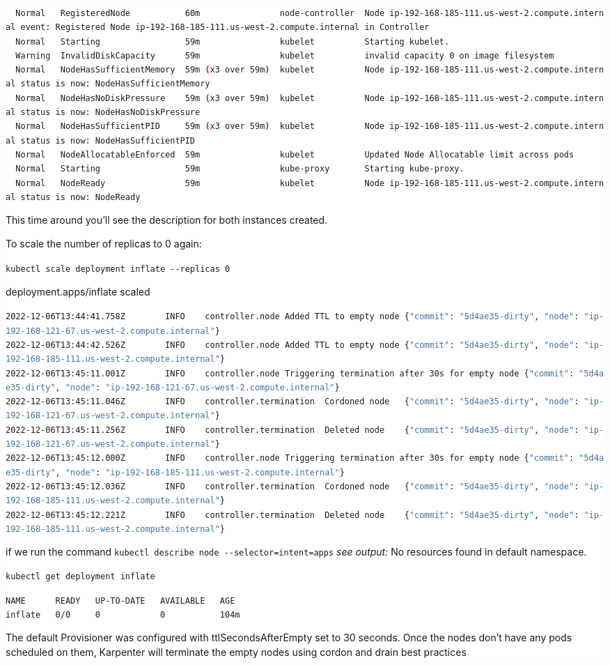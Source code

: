 ```bash
  Normal   RegisteredNode           60m                node-controller  Node ip-192-168-185-111.us-west-2.compute.internal event: Registered Node ip-192-168-185-111.us-west-2.compute.internal in Controller
  Normal   Starting                 59m                kubelet          Starting kubelet.
  Warning  InvalidDiskCapacity      59m                kubelet          invalid capacity 0 on image filesystem       
  Normal   NodeHasSufficientMemory  59m (x3 over 59m)  kubelet          Node ip-192-168-185-111.us-west-2.compute.internal status is now: NodeHasSufficientMemory
  Normal   NodeHasNoDiskPressure    59m (x3 over 59m)  kubelet          Node ip-192-168-185-111.us-west-2.compute.internal status is now: NodeHasNoDiskPressure
  Normal   NodeHasSufficientPID     59m (x3 over 59m)  kubelet          Node ip-192-168-185-111.us-west-2.compute.internal status is now: NodeHasSufficientPID
  Normal   NodeAllocatableEnforced  59m                kubelet          Updated Node Allocatable limit across pods   
  Normal   Starting                 59m                kube-proxy       Starting kube-proxy.
  Normal   NodeReady                59m                kubelet          Node ip-192-168-185-111.us-west-2.compute.internal status is now: NodeReady

  ```

This time around you’ll see the description for both instances created.


To scale the number of replicas to 0 again:

`kubectl scale deployment inflate --replicas 0`

deployment.apps/inflate scaled

```bash
2022-12-06T13:44:41.758Z        INFO    controller.node Added TTL to empty node {"commit": "5d4ae35-dirty", "node": "ip-192-168-121-67.us-west-2.compute.internal"}
2022-12-06T13:44:42.526Z        INFO    controller.node Added TTL to empty node {"commit": "5d4ae35-dirty", "node": "ip-192-168-185-111.us-west-2.compute.internal"}
2022-12-06T13:45:11.001Z        INFO    controller.node Triggering termination after 30s for empty node {"commit": "5d4ae35-dirty", "node": "ip-192-168-121-67.us-west-2.compute.internal"}
2022-12-06T13:45:11.046Z        INFO    controller.termination  Cordoned node   {"commit": "5d4ae35-dirty", "node": "ip-192-168-121-67.us-west-2.compute.internal"}
2022-12-06T13:45:11.256Z        INFO    controller.termination  Deleted node    {"commit": "5d4ae35-dirty", "node": "ip-192-168-121-67.us-west-2.compute.internal"}
2022-12-06T13:45:12.000Z        INFO    controller.node Triggering termination after 30s for empty node {"commit": "5d4ae35-dirty", "node": "ip-192-168-185-111.us-west-2.compute.internal"}
2022-12-06T13:45:12.036Z        INFO    controller.termination  Cordoned node   {"commit": "5d4ae35-dirty", "node": "ip-192-168-185-111.us-west-2.compute.internal"}
2022-12-06T13:45:12.221Z        INFO    controller.termination  Deleted node    {"commit": "5d4ae35-dirty", "node": "ip-192-168-185-111.us-west-2.compute.internal"}
```

if we run the command `kubectl describe node --selector=intent=apps` 
*see output:*
No resources found in default namespace. 

`kubectl get deployment inflate`
```bash
NAME      READY   UP-TO-DATE   AVAILABLE   AGE
inflate   0/0     0            0           104m
```


The default Provisioner was configured with ttlSecondsAfterEmpty set to 30 seconds. Once the nodes don’t have any pods scheduled on them, Karpenter will terminate the empty nodes using cordon and drain best practices
